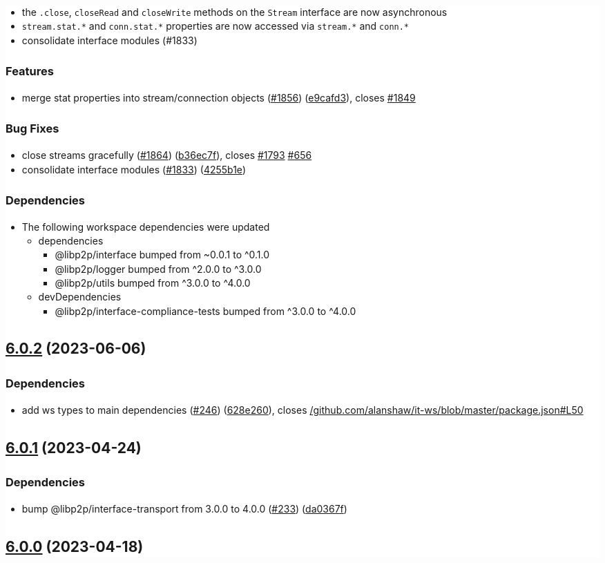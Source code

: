 * the `.close`, `closeRead` and `closeWrite` methods on the `Stream` interface are now asynchronous
* `stream.stat.*` and `conn.stat.*` properties are now accessed via `stream.*` and `conn.*`
* consolidate interface modules (#1833)

### Features

* merge stat properties into stream/connection objects ([#1856](https://www.github.com/libp2p/js-libp2p/issues/1856)) ([e9cafd3](https://www.github.com/libp2p/js-libp2p/commit/e9cafd3d8ab0f8e0655ff44e04aa41fccc912b51)), closes [#1849](https://www.github.com/libp2p/js-libp2p/issues/1849)


### Bug Fixes

* close streams gracefully ([#1864](https://www.github.com/libp2p/js-libp2p/issues/1864)) ([b36ec7f](https://www.github.com/libp2p/js-libp2p/commit/b36ec7f24e477af21cec31effc086a6c611bf271)), closes [#1793](https://www.github.com/libp2p/js-libp2p/issues/1793) [#656](https://www.github.com/libp2p/js-libp2p/issues/656)
* consolidate interface modules ([#1833](https://www.github.com/libp2p/js-libp2p/issues/1833)) ([4255b1e](https://www.github.com/libp2p/js-libp2p/commit/4255b1e2485d31e00c33efa029b6426246ea23e3))


### Dependencies

* The following workspace dependencies were updated
  * dependencies
    * @libp2p/interface bumped from ~0.0.1 to ^0.1.0
    * @libp2p/logger bumped from ^2.0.0 to ^3.0.0
    * @libp2p/utils bumped from ^3.0.0 to ^4.0.0
  * devDependencies
    * @libp2p/interface-compliance-tests bumped from ^3.0.0 to ^4.0.0

## [6.0.2](https://github.com/libp2p/js-libp2p-websockets/compare/v6.0.1...v6.0.2) (2023-06-06)


### Dependencies

* add ws types to main dependencies ([#246](https://github.com/libp2p/js-libp2p-websockets/issues/246)) ([628e260](https://github.com/libp2p/js-libp2p-websockets/commit/628e26049c2ee3695d0393a9a69f3a80ced820e7)), closes [/github.com/alanshaw/it-ws/blob/master/package.json#L50](https://github.com/libp2p//github.com/alanshaw/it-ws/blob/master/package.json/issues/L50)

## [6.0.1](https://github.com/libp2p/js-libp2p-websockets/compare/v6.0.0...v6.0.1) (2023-04-24)


### Dependencies

* bump @libp2p/interface-transport from 3.0.0 to 4.0.0 ([#233](https://github.com/libp2p/js-libp2p-websockets/issues/233)) ([da0367f](https://github.com/libp2p/js-libp2p-websockets/commit/da0367f7a02a23a819d9a768ab209a53e791ae6b))

## [6.0.0](https://github.com/libp2p/js-libp2p-websockets/compare/v5.0.10...v6.0.0) (2023-04-18)
